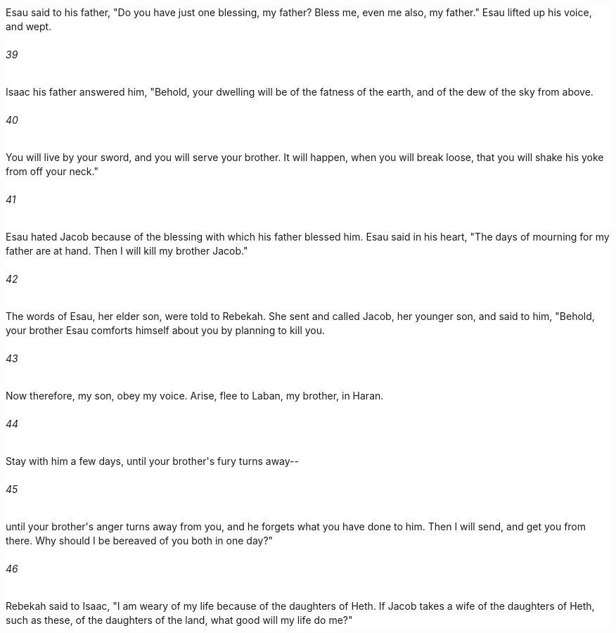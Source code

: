 Esau said to his father, "Do you have just one blessing, my father? Bless me, even me also, my father." Esau lifted up his voice, and wept. 



###### 39 

Isaac his father answered him, "Behold, your dwelling will be of the fatness of the earth, and of the dew of the sky from above. 



###### 40 

You will live by your sword, and you will serve your brother. It will happen, when you will break loose, that you will shake his yoke from off your neck." 



###### 41 

Esau hated Jacob because of the blessing with which his father blessed him. Esau said in his heart, "The days of mourning for my father are at hand. Then I will kill my brother Jacob." 



###### 42 

The words of Esau, her elder son, were told to Rebekah. She sent and called Jacob, her younger son, and said to him, "Behold, your brother Esau comforts himself about you by planning to kill you. 



###### 43 

Now therefore, my son, obey my voice. Arise, flee to Laban, my brother, in Haran. 



###### 44 

Stay with him a few days, until your brother's fury turns away-- 



###### 45 

until your brother's anger turns away from you, and he forgets what you have done to him. Then I will send, and get you from there. Why should I be bereaved of you both in one day?" 



###### 46 

Rebekah said to Isaac, "I am weary of my life because of the daughters of Heth. If Jacob takes a wife of the daughters of Heth, such as these, of the daughters of the land, what good will my life do me?"
